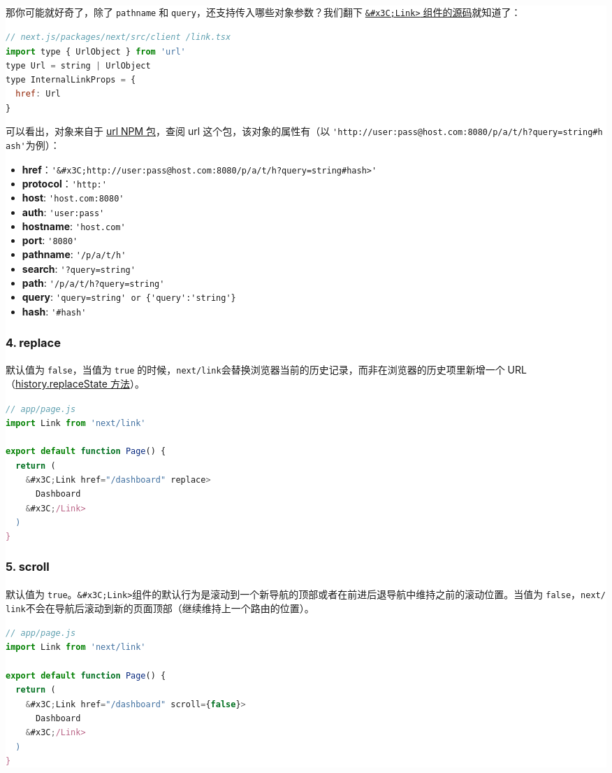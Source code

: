 那你可能就好奇了，除了 `pathname` 和 `query`，还支持传入哪些对象参数？我们翻下 [`&#x3C;Link>` 组件的源码](https://github.com/vercel/next.js/blob/canary/packages/next/src/client/link.tsx)就知道了：

```javascript
// next.js/packages/next/src/client /link.tsx
import type { UrlObject } from 'url'
type Url = string | UrlObject
type InternalLinkProps = {
  href: Url
}
```

可以看出，对象来自于 [url NPM 包](https://www.npmjs.com/package/url)，查阅 url 这个包，该对象的属性有（以 `'http://user:pass@host.com:8080/p/a/t/h?query=string#hash'`为例）：

* **href**：`'&#x3C;http://user:pass@host.com:8080/p/a/t/h?query=string#hash>'`
* **protocol**：`'http:'`
* **host**: `'host.com:8080'`
* **auth**: `'user:pass'`
* **hostname**: `'host.com'`
* **port**: `'8080'`
* **pathname**: `'/p/a/t/h'`
* **search**: `'?query=string'`
* **path**: `'/p/a/t/h?query=string'`
* **query**: `'query=string' or {'query':'string'}`
* **hash**: `'#hash'`

### 4\. replace

默认值为 `false`，当值为 `true` 的时候，`next/link`会替换浏览器当前的历史记录，而非在浏览器的历史项里新增一个 URL（[history.replaceState 方法](https://developer.mozilla.org/zh-CN/docs/Web/API/History_API#replacestate_%E6%96%B9%E6%B3%95)）。

```javascript
// app/page.js
import Link from 'next/link'
 
export default function Page() {
  return (
    &#x3C;Link href="/dashboard" replace>
      Dashboard
    &#x3C;/Link>
  )
}
```

### 5\. scroll

默认值为 `true`。`&#x3C;Link>`组件的默认行为是滚动到一个新导航的顶部或者在前进后退导航中维持之前的滚动位置。当值为 `false`，`next/link`不会在导航后滚动到新的页面顶部（继续维持上一个路由的位置）。

```javascript
// app/page.js
import Link from 'next/link'
 
export default function Page() {
  return (
    &#x3C;Link href="/dashboard" scroll={false}>
      Dashboard
    &#x3C;/Link>
  )
}
```
